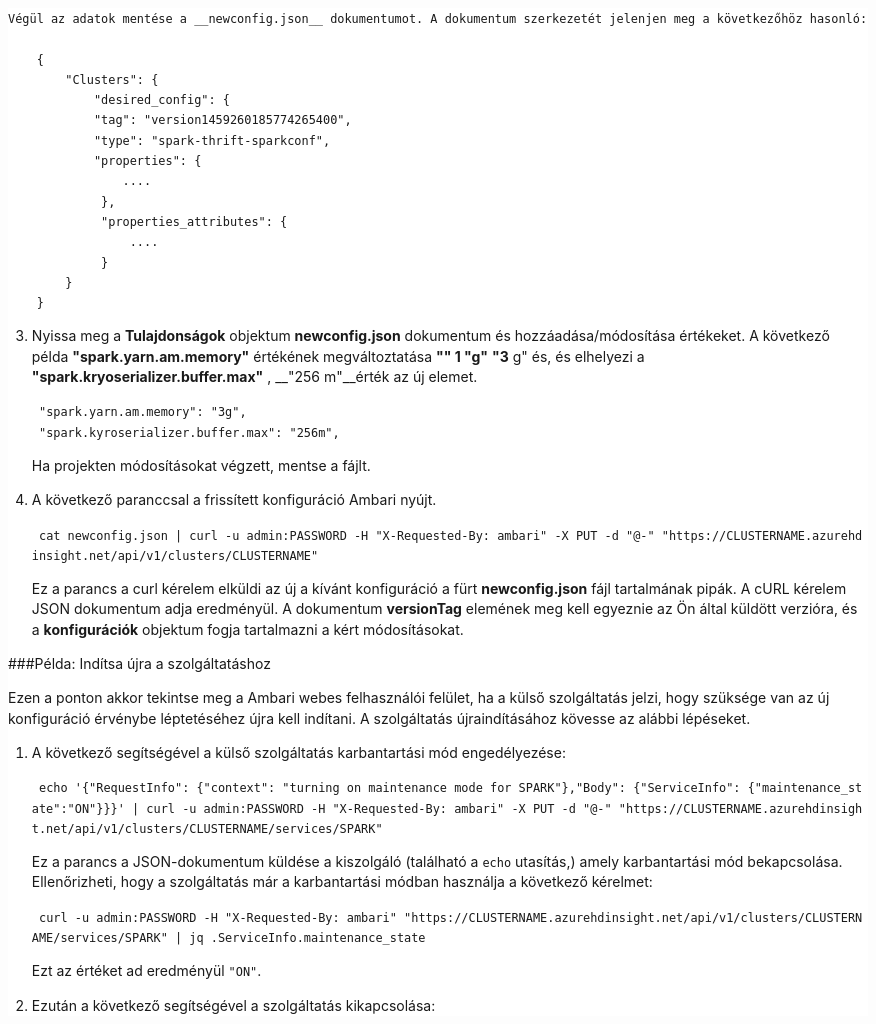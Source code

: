     Végül az adatok mentése a __newconfig.json__ dokumentumot. A dokumentum szerkezetét jelenjen meg a következőhöz hasonló:
    
        {
            "Clusters": {
                "desired_config": {
                "tag": "version1459260185774265400",
                "type": "spark-thrift-sparkconf",
                "properties": {
                    ....
                 },
                 "properties_attributes": {
                     ....
                 }
            }
        }

3. Nyissa meg a __Tulajdonságok__ objektum __newconfig.json__ dokumentum és hozzáadása/módosítása értékeket. A következő példa __"spark.yarn.am.memory"__ értékének megváltoztatása __"" 1 "g"__ __"3__ g" és, és elhelyezi a __"spark.kryoserializer.buffer.max"__ , __"256 m"__érték az új elemet.

        "spark.yarn.am.memory": "3g",
        "spark.kyroserializer.buffer.max": "256m",

    Ha projekten módosításokat végzett, mentse a fájlt.

4. A következő paranccsal a frissített konfiguráció Ambari nyújt.

        cat newconfig.json | curl -u admin:PASSWORD -H "X-Requested-By: ambari" -X PUT -d "@-" "https://CLUSTERNAME.azurehdinsight.net/api/v1/clusters/CLUSTERNAME"
        
    Ez a parancs a curl kérelem elküldi az új a kívánt konfiguráció a fürt __newconfig.json__ fájl tartalmának pipák. A cURL kérelem JSON dokumentum adja eredményül. A dokumentum __versionTag__ elemének meg kell egyeznie az Ön által küldött verzióra, és a __konfigurációk__ objektum fogja tartalmazni a kért módosításokat.

###<a name="example-restart-a-service-component"></a>Példa: Indítsa újra a szolgáltatáshoz

Ezen a ponton akkor tekintse meg a Ambari webes felhasználói felület, ha a külső szolgáltatás jelzi, hogy szüksége van az új konfiguráció érvénybe léptetéséhez újra kell indítani. A szolgáltatás újraindításához kövesse az alábbi lépéseket.

1. A következő segítségével a külső szolgáltatás karbantartási mód engedélyezése:

        echo '{"RequestInfo": {"context": "turning on maintenance mode for SPARK"},"Body": {"ServiceInfo": {"maintenance_state":"ON"}}}' | curl -u admin:PASSWORD -H "X-Requested-By: ambari" -X PUT -d "@-" "https://CLUSTERNAME.azurehdinsight.net/api/v1/clusters/CLUSTERNAME/services/SPARK"

    Ez a parancs a JSON-dokumentum küldése a kiszolgáló (található a `echo` utasítás,) amely karbantartási mód bekapcsolása.
    Ellenőrizheti, hogy a szolgáltatás már a karbantartási módban használja a következő kérelmet:
    
        curl -u admin:PASSWORD -H "X-Requested-By: ambari" "https://CLUSTERNAME.azurehdinsight.net/api/v1/clusters/CLUSTERNAME/services/SPARK" | jq .ServiceInfo.maintenance_state
        
    Ezt az értéket ad eredményül `"ON"`.

3. Ezután a következő segítségével a szolgáltatás kikapcsolása:
